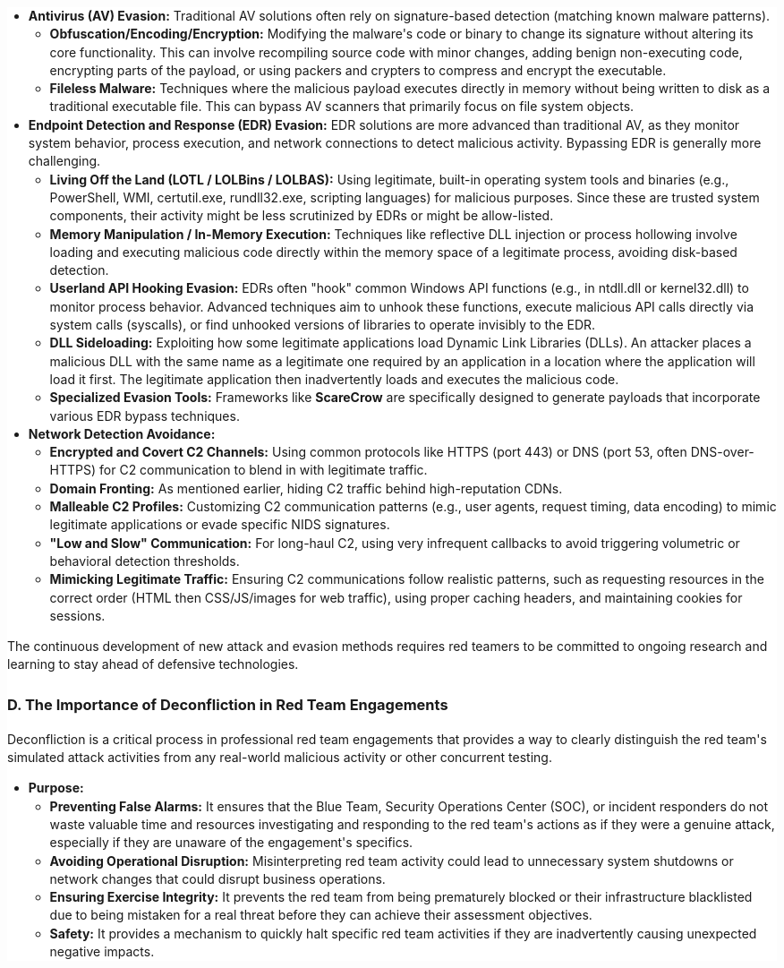 * **Antivirus (AV) Evasion:** Traditional AV solutions often rely on signature-based detection (matching known malware patterns).  
  * **Obfuscation/Encoding/Encryption:** Modifying the malware's code or binary to change its signature without altering its core functionality. This can involve recompiling source code with minor changes, adding benign non-executing code, encrypting parts of the payload, or using packers and crypters to compress and encrypt the executable.  
  * **Fileless Malware:** Techniques where the malicious payload executes directly in memory without being written to disk as a traditional executable file. This can bypass AV scanners that primarily focus on file system objects.  
* **Endpoint Detection and Response (EDR) Evasion:** EDR solutions are more advanced than traditional AV, as they monitor system behavior, process execution, and network connections to detect malicious activity. Bypassing EDR is generally more challenging.  
  * **Living Off the Land (LOTL / LOLBins / LOLBAS):** Using legitimate, built-in operating system tools and binaries (e.g., PowerShell, WMI, certutil.exe, rundll32.exe, scripting languages) for malicious purposes. Since these are trusted system components, their activity might be less scrutinized by EDRs or might be allow-listed.  
  * **Memory Manipulation / In-Memory Execution:** Techniques like reflective DLL injection or process hollowing involve loading and executing malicious code directly within the memory space of a legitimate process, avoiding disk-based detection.  
  * **Userland API Hooking Evasion:** EDRs often "hook" common Windows API functions (e.g., in ntdll.dll or kernel32.dll) to monitor process behavior. Advanced techniques aim to unhook these functions, execute malicious API calls directly via system calls (syscalls), or find unhooked versions of libraries to operate invisibly to the EDR.  
  * **DLL Sideloading:** Exploiting how some legitimate applications load Dynamic Link Libraries (DLLs). An attacker places a malicious DLL with the same name as a legitimate one required by an application in a location where the application will load it first. The legitimate application then inadvertently loads and executes the malicious code.  
  * **Specialized Evasion Tools:** Frameworks like **ScareCrow** are specifically designed to generate payloads that incorporate various EDR bypass techniques.  
* **Network Detection Avoidance:**  
  * **Encrypted and Covert C2 Channels:** Using common protocols like HTTPS (port 443\) or DNS (port 53, often DNS-over-HTTPS) for C2 communication to blend in with legitimate traffic.  
  * **Domain Fronting:** As mentioned earlier, hiding C2 traffic behind high-reputation CDNs.  
  * **Malleable C2 Profiles:** Customizing C2 communication patterns (e.g., user agents, request timing, data encoding) to mimic legitimate applications or evade specific NIDS signatures.  
  * **"Low and Slow" Communication:** For long-haul C2, using very infrequent callbacks to avoid triggering volumetric or behavioral detection thresholds.  
  * **Mimicking Legitimate Traffic:** Ensuring C2 communications follow realistic patterns, such as requesting resources in the correct order (HTML then CSS/JS/images for web traffic), using proper caching headers, and maintaining cookies for sessions.

The continuous development of new attack and evasion methods requires red teamers to be committed to ongoing research and learning to stay ahead of defensive technologies.

### **D. The Importance of Deconfliction in Red Team Engagements**

Deconfliction is a critical process in professional red team engagements that provides a way to clearly distinguish the red team's simulated attack activities from any real-world malicious activity or other concurrent testing.

* **Purpose:**  
  * **Preventing False Alarms:** It ensures that the Blue Team, Security Operations Center (SOC), or incident responders do not waste valuable time and resources investigating and responding to the red team's actions as if they were a genuine attack, especially if they are unaware of the engagement's specifics.  
  * **Avoiding Operational Disruption:** Misinterpreting red team activity could lead to unnecessary system shutdowns or network changes that could disrupt business operations.  
  * **Ensuring Exercise Integrity:** It prevents the red team from being prematurely blocked or their infrastructure blacklisted due to being mistaken for a real threat before they can achieve their assessment objectives.  
  * **Safety:** It provides a mechanism to quickly halt specific red team activities if they are inadvertently causing unexpected negative impacts.  